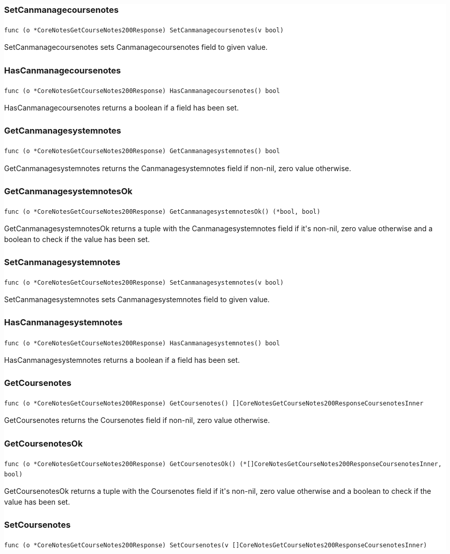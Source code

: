 ### SetCanmanagecoursenotes

`func (o *CoreNotesGetCourseNotes200Response) SetCanmanagecoursenotes(v bool)`

SetCanmanagecoursenotes sets Canmanagecoursenotes field to given value.

### HasCanmanagecoursenotes

`func (o *CoreNotesGetCourseNotes200Response) HasCanmanagecoursenotes() bool`

HasCanmanagecoursenotes returns a boolean if a field has been set.

### GetCanmanagesystemnotes

`func (o *CoreNotesGetCourseNotes200Response) GetCanmanagesystemnotes() bool`

GetCanmanagesystemnotes returns the Canmanagesystemnotes field if non-nil, zero value otherwise.

### GetCanmanagesystemnotesOk

`func (o *CoreNotesGetCourseNotes200Response) GetCanmanagesystemnotesOk() (*bool, bool)`

GetCanmanagesystemnotesOk returns a tuple with the Canmanagesystemnotes field if it's non-nil, zero value otherwise
and a boolean to check if the value has been set.

### SetCanmanagesystemnotes

`func (o *CoreNotesGetCourseNotes200Response) SetCanmanagesystemnotes(v bool)`

SetCanmanagesystemnotes sets Canmanagesystemnotes field to given value.

### HasCanmanagesystemnotes

`func (o *CoreNotesGetCourseNotes200Response) HasCanmanagesystemnotes() bool`

HasCanmanagesystemnotes returns a boolean if a field has been set.

### GetCoursenotes

`func (o *CoreNotesGetCourseNotes200Response) GetCoursenotes() []CoreNotesGetCourseNotes200ResponseCoursenotesInner`

GetCoursenotes returns the Coursenotes field if non-nil, zero value otherwise.

### GetCoursenotesOk

`func (o *CoreNotesGetCourseNotes200Response) GetCoursenotesOk() (*[]CoreNotesGetCourseNotes200ResponseCoursenotesInner, bool)`

GetCoursenotesOk returns a tuple with the Coursenotes field if it's non-nil, zero value otherwise
and a boolean to check if the value has been set.

### SetCoursenotes

`func (o *CoreNotesGetCourseNotes200Response) SetCoursenotes(v []CoreNotesGetCourseNotes200ResponseCoursenotesInner)`

